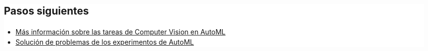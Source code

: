

## <a name="next-steps"></a>Pasos siguientes
* [Más información sobre las tareas de Computer Vision en AutoML](how-to-auto-train-image-models.md)
* [Solución de problemas de los experimentos de AutoML](how-to-troubleshoot-auto-ml.md)

